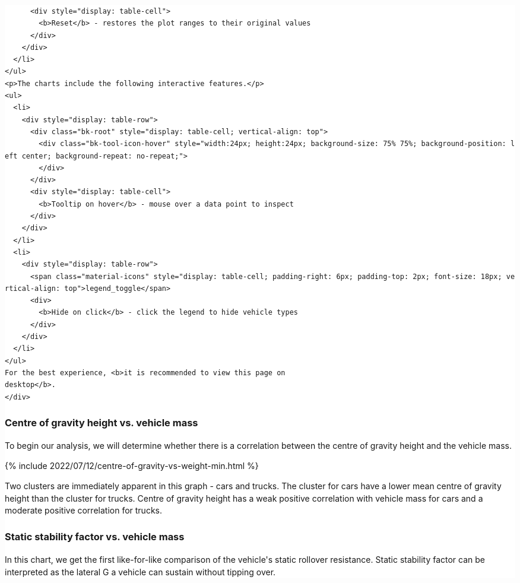           <div style="display: table-cell">
            <b>Reset</b> - restores the plot ranges to their original values
          </div>
        </div>
      </li>
    </ul>
    <p>The charts include the following interactive features.</p>
    <ul>
      <li>
        <div style="display: table-row">
          <div class="bk-root" style="display: table-cell; vertical-align: top">
            <div class="bk-tool-icon-hover" style="width:24px; height:24px; background-size: 75% 75%; background-position: left center; background-repeat: no-repeat;">
            </div>
          </div>
          <div style="display: table-cell">
            <b>Tooltip on hover</b> - mouse over a data point to inspect 
          </div>
        </div>
      </li>
      <li>
        <div style="display: table-row">
          <span class="material-icons" style="display: table-cell; padding-right: 6px; padding-top: 2px; font-size: 18px; vertical-align: top">legend_toggle</span>
          <div>
            <b>Hide on click</b> - click the legend to hide vehicle types
          </div>
        </div>
      </li>
    </ul>
    For the best experience, <b>it is recommended to view this page on
    desktop</b>.
    </div>

</div>

### Centre of gravity height vs. vehicle mass

To begin our analysis, we will determine whether there is a correlation between
the centre of gravity height and the vehicle mass.

<div style="margin-bottom: 1em">
{% include 2022/07/12/centre-of-gravity-vs-weight-min.html %}
</div>

Two clusters are immediately apparent in this graph - cars and trucks. The
cluster for cars have a lower mean centre of gravity height than the cluster
for trucks. Centre of gravity height has a weak positive correlation with
vehicle mass for cars and a moderate positive correlation for trucks.

### Static stability factor vs. vehicle mass

In this chart, we get the first like-for-like comparison of the vehicle's
static rollover resistance. Static stability factor can be interpreted as the
lateral G a vehicle can sustain without tipping over.
